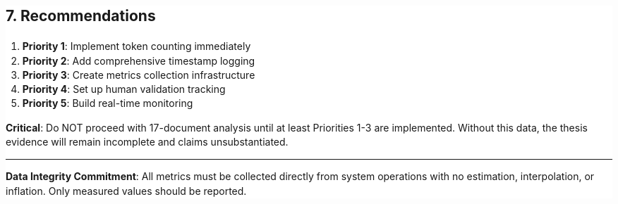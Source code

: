 ## 7. Recommendations

1. **Priority 1**: Implement token counting immediately
2. **Priority 2**: Add comprehensive timestamp logging  
3. **Priority 3**: Create metrics collection infrastructure
4. **Priority 4**: Set up human validation tracking
5. **Priority 5**: Build real-time monitoring

**Critical**: Do NOT proceed with 17-document analysis until at least Priorities 1-3 are implemented. Without this data, the thesis evidence will remain incomplete and claims unsubstantiated.

---

**Data Integrity Commitment**: All metrics must be collected directly from system operations with no estimation, interpolation, or inflation. Only measured values should be reported.